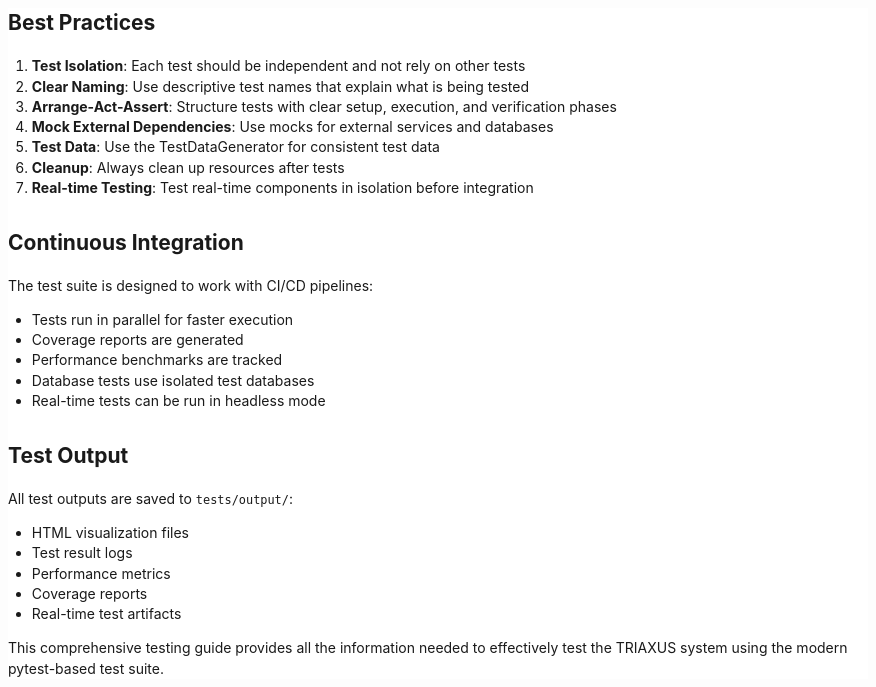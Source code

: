 ## Best Practices

1. **Test Isolation**: Each test should be independent and not rely on other tests
2. **Clear Naming**: Use descriptive test names that explain what is being tested
3. **Arrange-Act-Assert**: Structure tests with clear setup, execution, and verification phases
4. **Mock External Dependencies**: Use mocks for external services and databases
5. **Test Data**: Use the TestDataGenerator for consistent test data
6. **Cleanup**: Always clean up resources after tests
7. **Real-time Testing**: Test real-time components in isolation before integration

## Continuous Integration

The test suite is designed to work with CI/CD pipelines:

- Tests run in parallel for faster execution
- Coverage reports are generated
- Performance benchmarks are tracked
- Database tests use isolated test databases
- Real-time tests can be run in headless mode

## Test Output

All test outputs are saved to `tests/output/`:
- HTML visualization files
- Test result logs
- Performance metrics
- Coverage reports
- Real-time test artifacts

This comprehensive testing guide provides all the information needed to effectively test the TRIAXUS system using the modern pytest-based test suite.